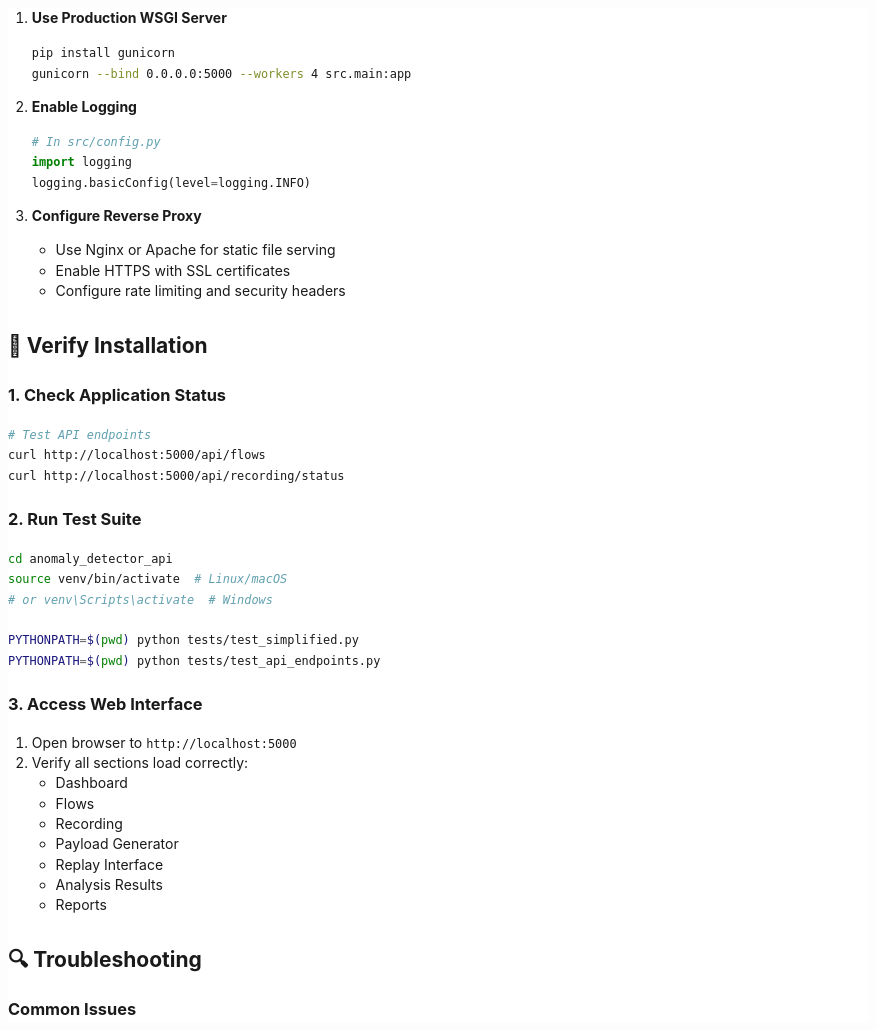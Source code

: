 1. **Use Production WSGI Server**
   ```bash
   pip install gunicorn
   gunicorn --bind 0.0.0.0:5000 --workers 4 src.main:app
   ```

2. **Enable Logging**
   ```python
   # In src/config.py
   import logging
   logging.basicConfig(level=logging.INFO)
   ```

3. **Configure Reverse Proxy**
   - Use Nginx or Apache for static file serving
   - Enable HTTPS with SSL certificates
   - Configure rate limiting and security headers

## 🧪 Verify Installation

### 1. Check Application Status
```bash
# Test API endpoints
curl http://localhost:5000/api/flows
curl http://localhost:5000/api/recording/status
```

### 2. Run Test Suite
```bash
cd anomaly_detector_api
source venv/bin/activate  # Linux/macOS
# or venv\Scripts\activate  # Windows

PYTHONPATH=$(pwd) python tests/test_simplified.py
PYTHONPATH=$(pwd) python tests/test_api_endpoints.py
```

### 3. Access Web Interface
1. Open browser to `http://localhost:5000`
2. Verify all sections load correctly:
   - Dashboard
   - Flows
   - Recording
   - Payload Generator
   - Replay Interface
   - Analysis Results
   - Reports

## 🔍 Troubleshooting

### Common Issues
